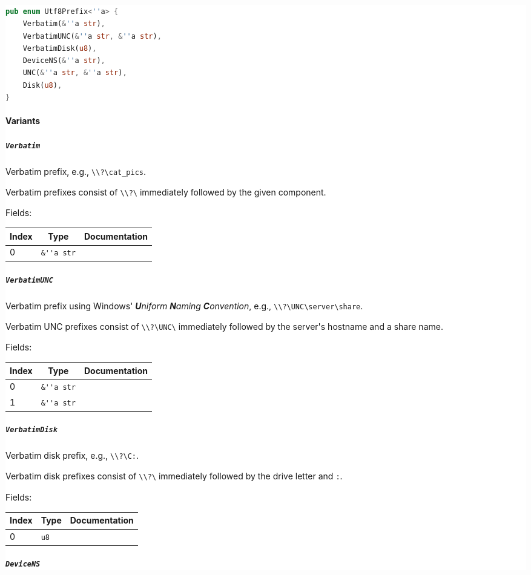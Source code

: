 ```rust
pub enum Utf8Prefix<''a> {
    Verbatim(&''a str),
    VerbatimUNC(&''a str, &''a str),
    VerbatimDisk(u8),
    DeviceNS(&''a str),
    UNC(&''a str, &''a str),
    Disk(u8),
}
```

#### Variants

##### `Verbatim`

Verbatim prefix, e.g., `\\?\cat_pics`.

Verbatim prefixes consist of `\\?\` immediately followed by the given
component.

Fields:

| Index | Type | Documentation |
|-------|------|---------------|
| 0 | `&''a str` |  |

##### `VerbatimUNC`

Verbatim prefix using Windows' _**U**niform **N**aming **C**onvention_,
e.g., `\\?\UNC\server\share`.

Verbatim UNC prefixes consist of `\\?\UNC\` immediately followed by the
server's hostname and a share name.

Fields:

| Index | Type | Documentation |
|-------|------|---------------|
| 0 | `&''a str` |  |
| 1 | `&''a str` |  |

##### `VerbatimDisk`

Verbatim disk prefix, e.g., `\\?\C:`.

Verbatim disk prefixes consist of `\\?\` immediately followed by the
drive letter and `:`.

Fields:

| Index | Type | Documentation |
|-------|------|---------------|
| 0 | `u8` |  |

##### `DeviceNS`
